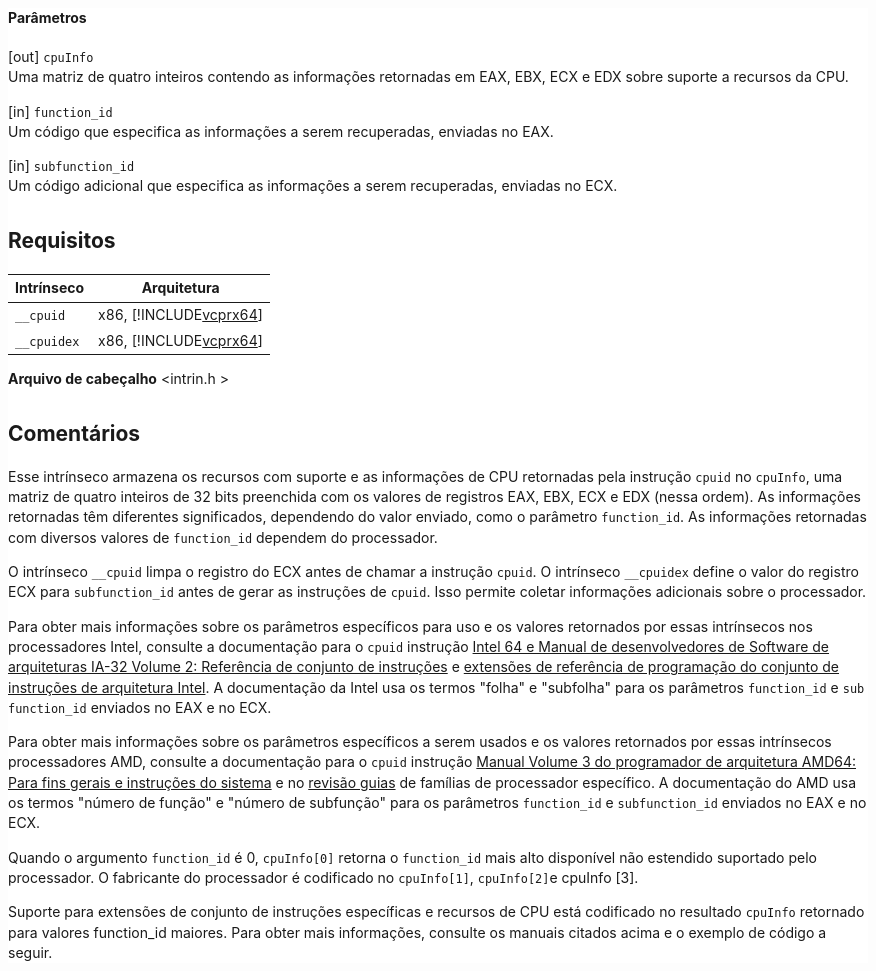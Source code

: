 #### <a name="parameters"></a>Parâmetros  
 [out] `cpuInfo`  
 Uma matriz de quatro inteiros contendo as informações retornadas em EAX, EBX, ECX e EDX sobre suporte a recursos da CPU.  
  
 [in] `function_id`  
 Um código que especifica as informações a serem recuperadas, enviadas no EAX.  
  
 [in] `subfunction_id`  
 Um código adicional que especifica as informações a serem recuperadas, enviadas no ECX.  
  
## <a name="requirements"></a>Requisitos  
  
|Intrínseco|Arquitetura|  
|---------------|------------------|  
|`__cpuid`|x86, [!INCLUDE[vcprx64](../assembler/inline/includes/vcprx64_md.md)]|  
|`__cpuidex`|x86, [!INCLUDE[vcprx64](../assembler/inline/includes/vcprx64_md.md)]|  
  
 **Arquivo de cabeçalho** \<intrin.h >  
  
## <a name="remarks"></a>Comentários  
 Esse intrínseco armazena os recursos com suporte e as informações de CPU retornadas pela instrução `cpuid` no `cpuInfo`, uma matriz de quatro inteiros de 32 bits preenchida com os valores de registros EAX, EBX, ECX e EDX (nessa ordem). As informações retornadas têm diferentes significados, dependendo do valor enviado, como o parâmetro `function_id`. As informações retornadas com diversos valores de `function_id` dependem do processador.  
  
 O intrínseco `__cpuid` limpa o registro do ECX antes de chamar a instrução `cpuid`. O intrínseco `__cpuidex` define o valor do registro ECX para `subfunction_id` antes de gerar as instruções de `cpuid`. Isso permite coletar informações adicionais sobre o processador.  
  
 Para obter mais informações sobre os parâmetros específicos para uso e os valores retornados por essas intrínsecos nos processadores Intel, consulte a documentação para o `cpuid` instrução [Intel 64 e Manual de desenvolvedores de Software de arquiteturas IA-32 Volume 2: Referência de conjunto de instruções](http://go.microsoft.com/fwlink/p/?LinkID=510021) e [extensões de referência de programação do conjunto de instruções de arquitetura Intel](http://go.microsoft.com/fwlink/p/?LinkID=506627). A documentação da Intel usa os termos "folha" e "subfolha" para os parâmetros `function_id` e `subfunction_id` enviados no EAX e no ECX.  
  
 Para obter mais informações sobre os parâmetros específicos a serem usados e os valores retornados por essas intrínsecos processadores AMD, consulte a documentação para o `cpuid` instrução [Manual Volume 3 do programador de arquitetura AMD64: Para fins gerais e instruções do sistema](http://go.microsoft.com/fwlink/p/?LinkId=510023) e no [revisão guias](http://go.microsoft.com/fwlink/p/?LinkId=510023) de famílias de processador específico. A documentação do AMD usa os termos "número de função" e "número de subfunção" para os parâmetros `function_id` e `subfunction_id` enviados no EAX e no ECX.  
  
 Quando o argumento `function_id` é 0, `cpuInfo[0]` retorna o `function_id` mais alto disponível não estendido suportado pelo processador. O fabricante do processador é codificado no `cpuInfo[1]`, `cpuInfo[2]`e cpuInfo [3].  
  
 Suporte para extensões de conjunto de instruções específicas e recursos de CPU está codificado no resultado `cpuInfo` retornado para valores function_id maiores. Para obter mais informações, consulte os manuais citados acima e o exemplo de código a seguir.  
  